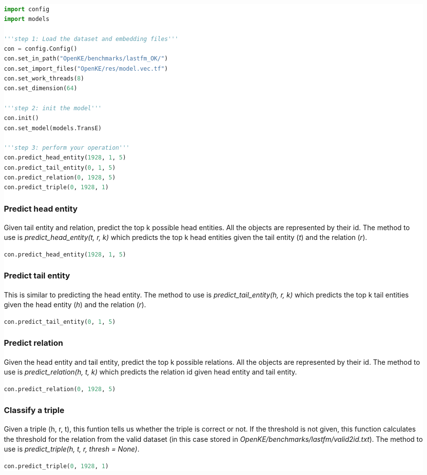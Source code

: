 ```python
import config
import models

'''step 1: Load the dataset and embedding files'''
con = config.Config()
con.set_in_path("OpenKE/benchmarks/lastfm_OK/")
con.set_import_files("OpenKE/res/model.vec.tf")    
con.set_work_threads(8)
con.set_dimension(64)

'''step 2: init the model'''
con.init()
con.set_model(models.TransE)

'''step 3: perform your operation'''
con.predict_head_entity(1928, 1, 5)
con.predict_tail_entity(0, 1, 5)
con.predict_relation(0, 1928, 5)
con.predict_triple(0, 1928, 1)
```

### Predict head entity
Given tail entity and relation, predict the top k possible head entities. All the objects are represented by their id. The method to use is *predict_head_entity(t, r, k)*  which predicts the top k head entities given the tail entity (*t*) and the relation (*r*).
```python
con.predict_head_entity(1928, 1, 5)
```
### Predict tail entity
This is similar to predicting the head entity. The method to use is *predict_tail_entity(h, r, k)* which predicts the top k tail entities given the head entity (*h*) and the relation (*r*).
```python
con.predict_tail_entity(0, 1, 5)
```
### Predict relation
Given the head entity and tail entity, predict the top k possible relations. All the objects are represented by their id. The method to use is *predict_relation(h, t, k)* which predicts the relation id given head entity and tail entity.
```python
con.predict_relation(0, 1928, 5)
```

### Classify a triple
Given a triple (h, r, t), this funtion tells us whether the triple is correct or not. If the threshold is not given, this function calculates the threshold for the relation from the valid dataset (in this case stored in *OpenKE/benchmarks/lastfm/valid2id.txt*). The method to use is *predict_triple(h, t, r, thresh = None)*.
```python
con.predict_triple(0, 1928, 1)
```
